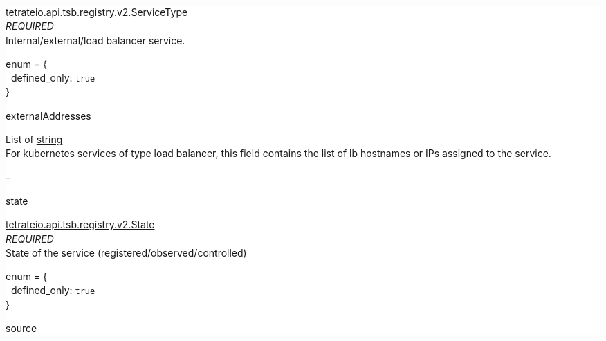 [tetrateio.api.tsb.registry.v2.ServiceType](../../../tsb/registry/v2/service#tetrateio-api-tsb-registry-v2-servicetype) <br/> _REQUIRED_ <br/> Internal/external/load balancer service.

</td>

<td>

enum = {<br/>&nbsp;&nbsp;defined_only: `true`<br/>}<br/>

</td>
</tr>
    
<tr>
<td>


externalAddresses

</td>

<td>

List of [string](https://developers.google.com/protocol-buffers/docs/proto3#scalar) <br/> For kubernetes services of type load balancer, this field contains the list of lb hostnames or
IPs assigned to the service.

</td>

<td>

&ndash;

</td>
</tr>
    
<tr>
<td>


state

</td>

<td>

[tetrateio.api.tsb.registry.v2.State](../../../tsb/registry/v2/service#tetrateio-api-tsb-registry-v2-state) <br/> _REQUIRED_ <br/> State of the service (registered/observed/controlled)

</td>

<td>

enum = {<br/>&nbsp;&nbsp;defined_only: `true`<br/>}<br/>

</td>
</tr>
    
<tr>
<td>


source

</td>
